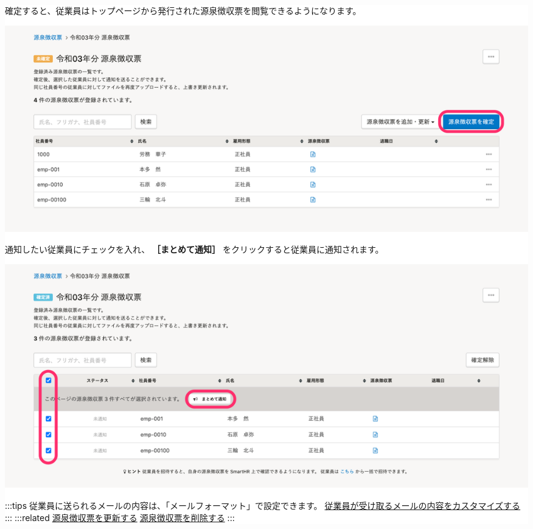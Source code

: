確定すると、従業員はトップページから発行された源泉徴収票を閲覧できるようになります。

![](./kakutei.png)

通知したい従業員にチェックを入れ、 **［まとめて通知］** をクリックすると従業員に通知されます。

![](./tsuchi2.png)

:::tips
従業員に送られるメールの内容は、「メールフォーマット」で設定できます。
[従業員が受け取るメールの内容をカスタマイズする](https://knowledge.smarthr.jp/hc/ja/articles/360026106674)
:::
:::related
[源泉徴収票を更新する](https://knowledge.smarthr.jp/hc/ja/articles/4408644043033)
[源泉徴収票を削除する](https://knowledge.smarthr.jp/hc/ja/articles/360026106274)
:::
